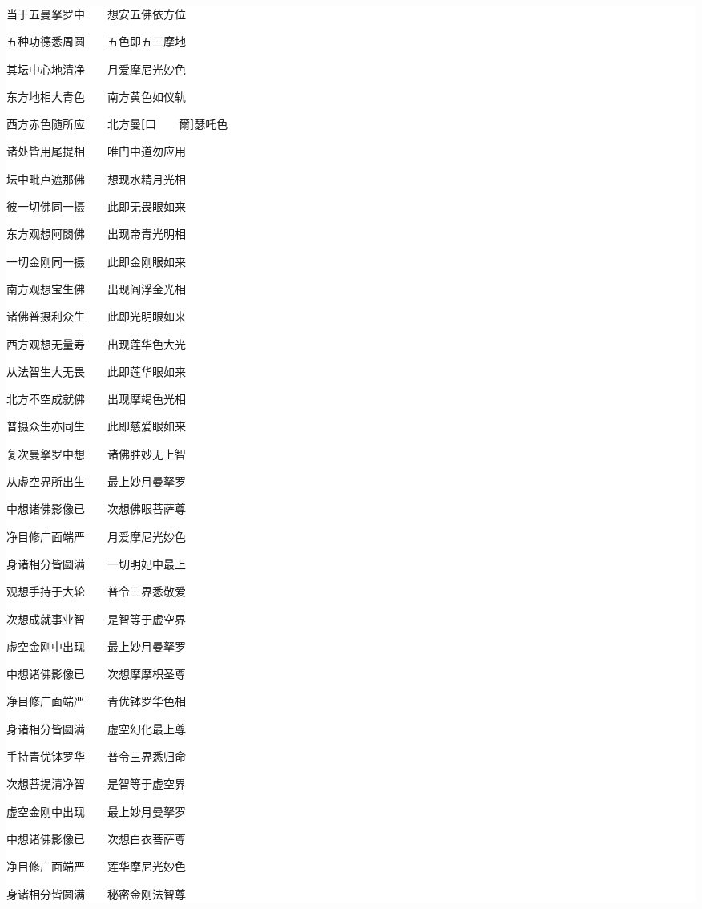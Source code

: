当于五曼拏罗中　　想安五佛依方位  

五种功德悉周圆　　五色即五三摩地  

其坛中心地清净　　月爱摩尼光妙色  

东方地相大青色　　南方黄色如仪轨  

西方赤色随所应　　北方曼[口　　爾]瑟吒色  

诸处皆用尾提相　　唯门中道勿应用  

坛中毗卢遮那佛　　想现水精月光相  

彼一切佛同一摄　　此即无畏眼如来  

东方观想阿閦佛　　出现帝青光明相  

一切金刚同一摄　　此即金刚眼如来  

南方观想宝生佛　　出现阎浮金光相  

诸佛普摄利众生　　此即光明眼如来  

西方观想无量寿　　出现莲华色大光  

从法智生大无畏　　此即莲华眼如来  

北方不空成就佛　　出现摩竭色光相  

普摄众生亦同生　　此即慈爱眼如来  

复次曼拏罗中想　　诸佛胜妙无上智  

从虚空界所出生　　最上妙月曼拏罗  

中想诸佛影像已　　次想佛眼菩萨尊  

净目修广面端严　　月爱摩尼光妙色  

身诸相分皆圆满　　一切明妃中最上  

观想手持于大轮　　普令三界悉敬爱  

次想成就事业智　　是智等于虚空界  

虚空金刚中出现　　最上妙月曼拏罗  

中想诸佛影像已　　次想摩摩枳圣尊  

净目修广面端严　　青优钵罗华色相  

身诸相分皆圆满　　虚空幻化最上尊  

手持青优钵罗华　　普令三界悉归命  

次想菩提清净智　　是智等于虚空界  

虚空金刚中出现　　最上妙月曼拏罗  

中想诸佛影像已　　次想白衣菩萨尊  

净目修广面端严　　莲华摩尼光妙色  

身诸相分皆圆满　　秘密金刚法智尊  
